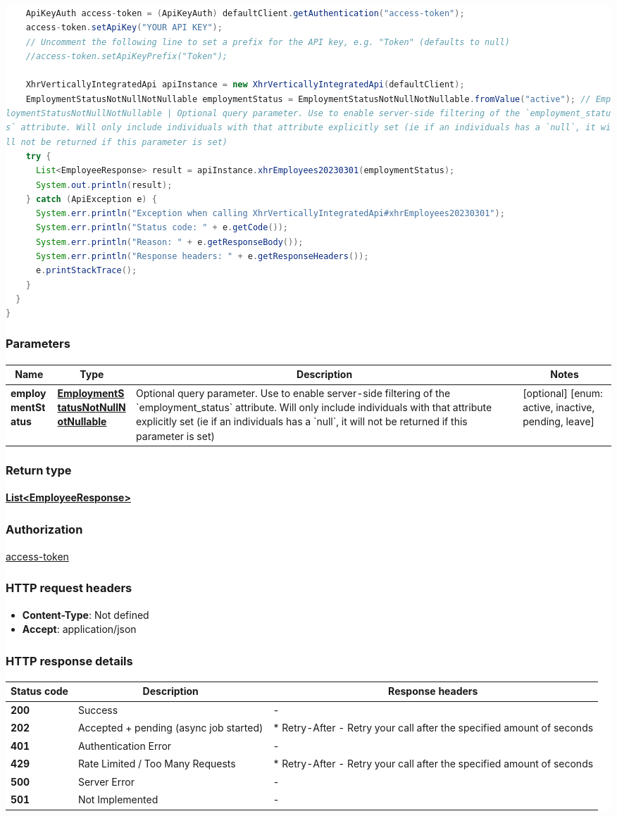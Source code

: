 ```java
    ApiKeyAuth access-token = (ApiKeyAuth) defaultClient.getAuthentication("access-token");
    access-token.setApiKey("YOUR API KEY");
    // Uncomment the following line to set a prefix for the API key, e.g. "Token" (defaults to null)
    //access-token.setApiKeyPrefix("Token");

    XhrVerticallyIntegratedApi apiInstance = new XhrVerticallyIntegratedApi(defaultClient);
    EmploymentStatusNotNullNotNullable employmentStatus = EmploymentStatusNotNullNotNullable.fromValue("active"); // EmploymentStatusNotNullNotNullable | Optional query parameter. Use to enable server-side filtering of the `employment_status` attribute. Will only include individuals with that attribute explicitly set (ie if an individuals has a `null`, it will not be returned if this parameter is set) 
    try {
      List<EmployeeResponse> result = apiInstance.xhrEmployees20230301(employmentStatus);
      System.out.println(result);
    } catch (ApiException e) {
      System.err.println("Exception when calling XhrVerticallyIntegratedApi#xhrEmployees20230301");
      System.err.println("Status code: " + e.getCode());
      System.err.println("Reason: " + e.getResponseBody());
      System.err.println("Response headers: " + e.getResponseHeaders());
      e.printStackTrace();
    }
  }
}
```

### Parameters

Name | Type | Description  | Notes
------------- | ------------- | ------------- | -------------
 **employmentStatus** | [**EmploymentStatusNotNullNotNullable**](.md)| Optional query parameter. Use to enable server-side filtering of the &#x60;employment_status&#x60; attribute. Will only include individuals with that attribute explicitly set (ie if an individuals has a &#x60;null&#x60;, it will not be returned if this parameter is set)  | [optional] [enum: active, inactive, pending, leave]

### Return type

[**List&lt;EmployeeResponse&gt;**](EmployeeResponse.md)

### Authorization

[access-token](../README.md#access-token)

### HTTP request headers

 - **Content-Type**: Not defined
 - **Accept**: application/json

### HTTP response details
| Status code | Description | Response headers |
|-------------|-------------|------------------|
**200** | Success |  -  |
**202** | Accepted + pending (async job started) |  * Retry-After - Retry your call after the specified amount of seconds <br>  |
**401** | Authentication Error |  -  |
**429** | Rate Limited / Too Many Requests |  * Retry-After - Retry your call after the specified amount of seconds <br>  |
**500** | Server Error |  -  |
**501** | Not Implemented |  -  |
